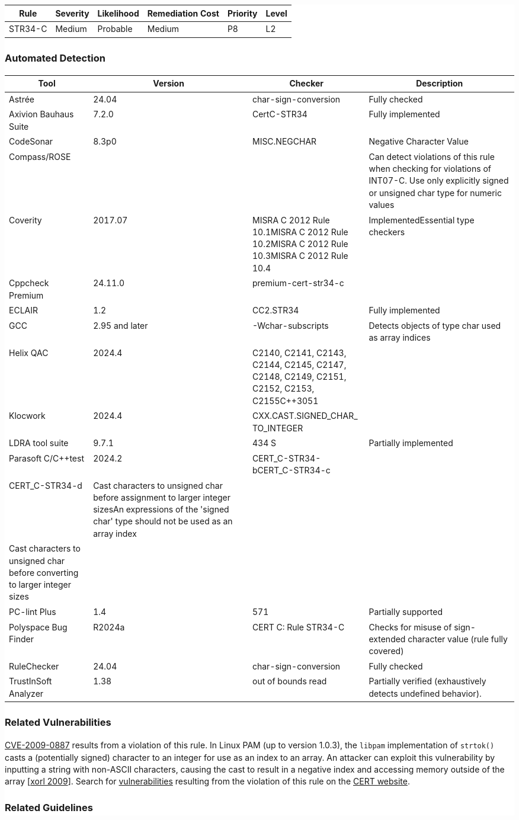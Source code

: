 | Rule | Severity | Likelihood | Remediation Cost | Priority | Level |
| ----|----|----|----|----|----|
| STR34-C | Medium | Probable | Medium | P8 | L2 |

### Automated Detection

| Tool | Version | Checker | Description |
| ----|----|----|----|
| Astrée | 24.04 | char-sign-conversion | Fully checked |
| Axivion Bauhaus Suite | 7.2.0 | CertC-STR34 | Fully implemented |
| CodeSonar | 8.3p0 | MISC.NEGCHAR | Negative Character Value |
| Compass/ROSE |  |  | Can detect violations of this rule when checking for violations of INT07-C. Use only explicitly signed or unsigned char type for numeric values |
| Coverity | 2017.07 | MISRA C 2012 Rule 10.1MISRA C 2012 Rule 10.2MISRA C 2012 Rule 10.3MISRA C 2012 Rule 10.4 | ImplementedEssential type checkers |
| Cppcheck Premium | 24.11.0 | premium-cert-str34-c |  |
| ECLAIR | 1.2 | CC2.STR34 | Fully implemented |
| GCC | 2.95 and later | -Wchar-subscripts | Detects objects of type char used as array indices |
| Helix QAC | 2024.4 | C2140, C2141, C2143, C2144, C2145, C2147, C2148, C2149, C2151, C2152, C2153, C2155C++3051 |  |
| Klocwork | 2024.4 | CXX.CAST.SIGNED_CHAR_TO_INTEGER |  |
| LDRA tool suite | 9.7.1 | 434 S | Partially implemented |
| Parasoft C/C++test | 2024.2 | CERT_C-STR34-bCERT_C-STR34-c
CERT_C-STR34-d | Cast characters to unsigned char before assignment to larger integer sizesAn expressions of the 'signed char' type should not be used as an array index
Cast characters to unsigned char before converting to larger integer sizes |
| PC-lint Plus | 1.4 | 571 | Partially supported |
| Polyspace Bug Finder | R2024a | CERT C: Rule STR34-C | Checks for misuse of sign-extended character value (rule fully covered) |
| RuleChecker | 24.04 | char-sign-conversion | Fully checked |
| TrustInSoft Analyzer | 1.38 | out of bounds read | Partially verified (exhaustively detects undefined behavior). |

### Related Vulnerabilities
[CVE-2009-0887](http://web.nvd.nist.gov/view/vuln/detail?vulnId=CVE-2009-0887) results from a violation of this rule. In Linux PAM (up to version 1.0.3), the `libpam` implementation of `strtok()` casts a (potentially signed) character to an integer for use as an index to an array. An attacker can exploit this vulnerability by inputting a string with non-ASCII characters, causing the cast to result in a negative index and accessing memory outside of the array \[[xorl 2009](http://xorl.wordpress.com/2009/03/26/cve-2009-0887-linux-pam-singedness-issue/)\].
Search for [vulnerabilities](BB.-Definitions_87152273.html#BB.Definitions-vulnerability) resulting from the violation of this rule on the [CERT website](https://www.kb.cert.org/vulnotes/bymetric?searchview&query=FIELD+KEYWORDS+contains+STR34-C).
### Related Guidelines
